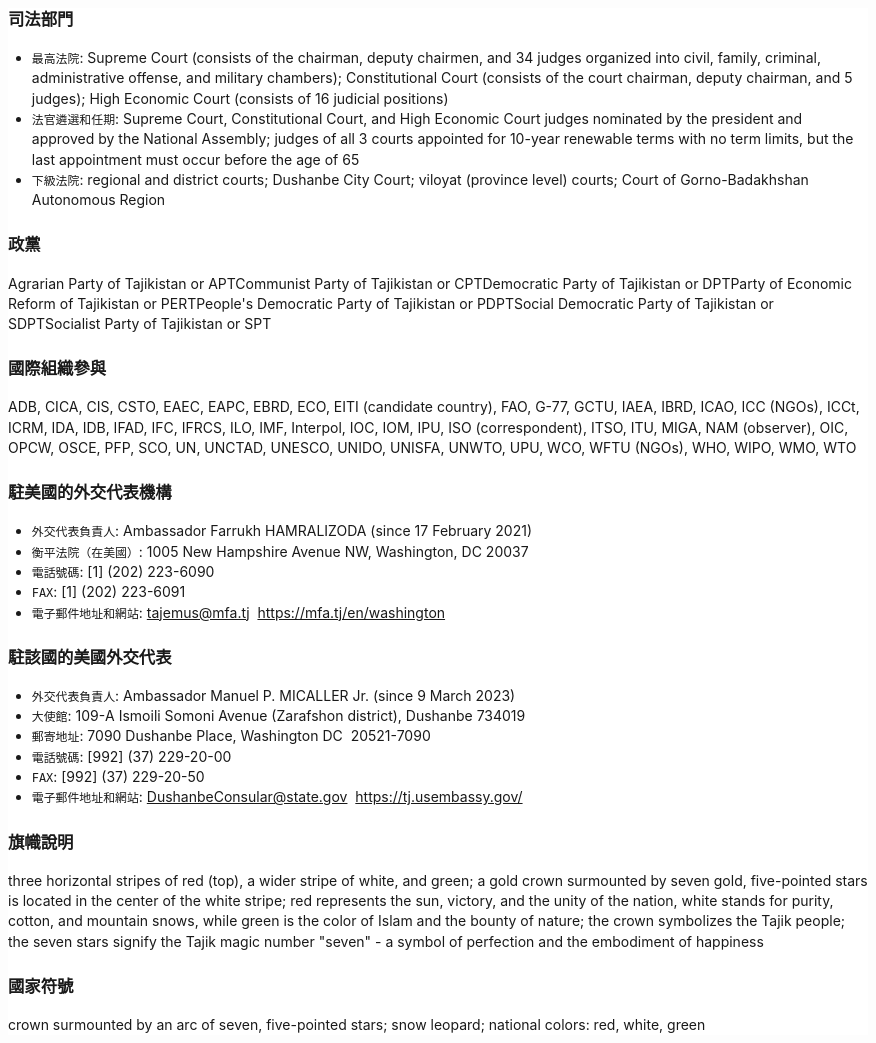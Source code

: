 ### 司法部門
- `最高法院`: Supreme Court (consists of the chairman, deputy chairmen, and 34 judges organized into civil, family, criminal, administrative offense, and military chambers); Constitutional Court (consists of the court chairman, deputy chairman, and 5 judges); High Economic Court (consists of 16 judicial positions)
- `法官遴選和任期`: Supreme Court, Constitutional Court, and High Economic Court judges nominated by the president and approved by the National Assembly; judges of all 3 courts appointed for 10-year renewable terms with no term limits, but the last appointment must occur before the age of 65
- `下級法院`: regional and district courts; Dushanbe City Court; viloyat (province level) courts; Court of Gorno-Badakhshan Autonomous Region

### 政黨
Agrarian Party of Tajikistan or APTCommunist Party of Tajikistan or CPTDemocratic Party of Tajikistan or DPTParty of Economic Reform of Tajikistan or PERTPeople's Democratic Party of Tajikistan or PDPTSocial Democratic Party of Tajikistan or SDPTSocialist Party of Tajikistan or SPT

### 國際組織參與
ADB, CICA, CIS, CSTO, EAEC, EAPC, EBRD, ECO, EITI (candidate country), FAO, G-77, GCTU, IAEA, IBRD, ICAO, ICC (NGOs), ICCt, ICRM, IDA, IDB, IFAD, IFC, IFRCS, ILO, IMF, Interpol, IOC, IOM, IPU, ISO (correspondent), ITSO, ITU, MIGA, NAM (observer), OIC, OPCW, OSCE, PFP, SCO, UN, UNCTAD, UNESCO, UNIDO, UNISFA, UNWTO, UPU, WCO, WFTU (NGOs), WHO, WIPO, WMO, WTO

### 駐美國的外交代表機構
- `外交代表負責人`: Ambassador Farrukh HAMRALIZODA (since 17 February 2021)
- `衡平法院（在美國）`: 1005 New Hampshire Avenue NW, Washington, DC 20037
- `電話號碼`: [1] (202) 223-6090
- `FAX`: [1] (202) 223-6091
- `電子郵件地址和網站`: tajemus@mfa.tj  https://mfa.tj/en/washington

### 駐該國的美國外交代表
- `外交代表負責人`: Ambassador Manuel P. MICALLER Jr. (since 9 March 2023)
- `大使館`: 109-A Ismoili Somoni Avenue (Zarafshon district), Dushanbe 734019
- `郵寄地址`: 7090 Dushanbe Place, Washington DC  20521-7090
- `電話號碼`: [992] (37) 229-20-00
- `FAX`: [992] (37) 229-20-50
- `電子郵件地址和網站`: DushanbeConsular@state.gov  https://tj.usembassy.gov/

### 旗幟說明
three horizontal stripes of red (top), a wider stripe of white, and green; a gold crown surmounted by seven gold, five-pointed stars is located in the center of the white stripe; red represents the sun, victory, and the unity of the nation, white stands for purity, cotton, and mountain snows, while green is the color of Islam and the bounty of nature; the crown symbolizes the Tajik people; the seven stars signify the Tajik magic number "seven" - a symbol of perfection and the embodiment of happiness

### 國家符號
crown surmounted by an arc of seven, five-pointed stars; snow leopard; national colors: red, white, green

